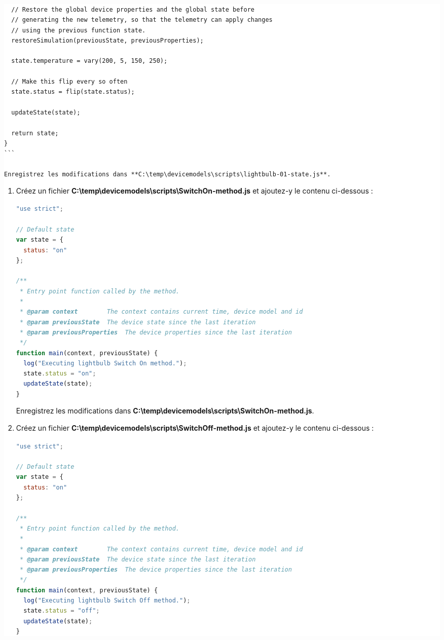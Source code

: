       // Restore the global device properties and the global state before
      // generating the new telemetry, so that the telemetry can apply changes
      // using the previous function state.
      restoreSimulation(previousState, previousProperties);

      state.temperature = vary(200, 5, 150, 250);

      // Make this flip every so often
      state.status = flip(state.status);

      updateState(state);

      return state;
    }
    ```

    Enregistrez les modifications dans **C:\temp\devicemodels\scripts\lightbulb-01-state.js**.

1. Créez un fichier **C:\temp\devicemodels\scripts\SwitchOn-method.js** et ajoutez-y le contenu ci-dessous :

    ```javascript
    "use strict";

    // Default state
    var state = {
      status: "on"
    };

    /**
     * Entry point function called by the method.
     *
     * @param context        The context contains current time, device model and id
     * @param previousState  The device state since the last iteration
     * @param previousProperties  The device properties since the last iteration
     */
    function main(context, previousState) {
      log("Executing lightbulb Switch On method.");
      state.status = "on";
      updateState(state);
    }
    ```

    Enregistrez les modifications dans **C:\temp\devicemodels\scripts\SwitchOn-method.js**.

1. Créez un fichier **C:\temp\devicemodels\scripts\SwitchOff-method.js** et ajoutez-y le contenu ci-dessous :

    ```javascript
    "use strict";

    // Default state
    var state = {
      status: "on"
    };

    /**
     * Entry point function called by the method.
     *
     * @param context        The context contains current time, device model and id
     * @param previousState  The device state since the last iteration
     * @param previousProperties  The device properties since the last iteration
     */
    function main(context, previousState) {
      log("Executing lightbulb Switch Off method.");
      state.status = "off";
      updateState(state);
    }
    ```
